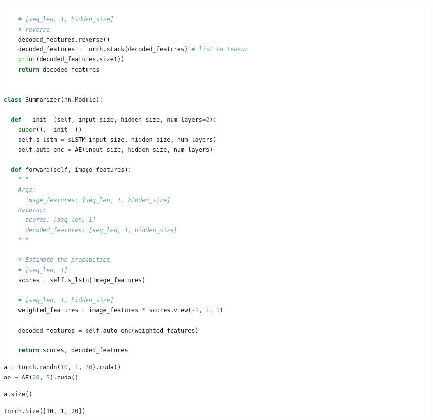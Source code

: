 ```python

    # [seq_len, 1, hidden_size]
    # reverse
    decoded_features.reverse()
    decoded_features = torch.stack(decoded_features) # list to tensor
    print(decoded_features.size())
    return decoded_features


class Summarizer(nn.Module):

  def __init__(self, input_size, hidden_size, num_layers=2):
    super().__init__()
    self.s_lstm = sLSTM(input_size, hidden_size, num_layers)
    self.auto_enc = AE(input_size, hidden_size, num_layers)

  def forward(self, image_features):
    """
    Args:
      image_features: [seq_len, 1, hidden_size]
    Returns:
      scores: [seq_len, 1]
      decoded_features: [seq_len, 1, hidden_size]
    """

    # Estimate the probabities
    # [seq_len, 1]
    scores = self.s_lstm(image_features)

    # [seq_len, 1, hidden_size]
    weighted_features = image_features * scores.view(-1, 1, 1)

    decoded_features = self.auto_enc(weighted_features)

    return scores, decoded_features

```


```python
a = torch.randn(10, 1, 20).cuda()
ae = AE(20, 5).cuda()
```


```python
a.size()
```




    torch.Size([10, 1, 20])


